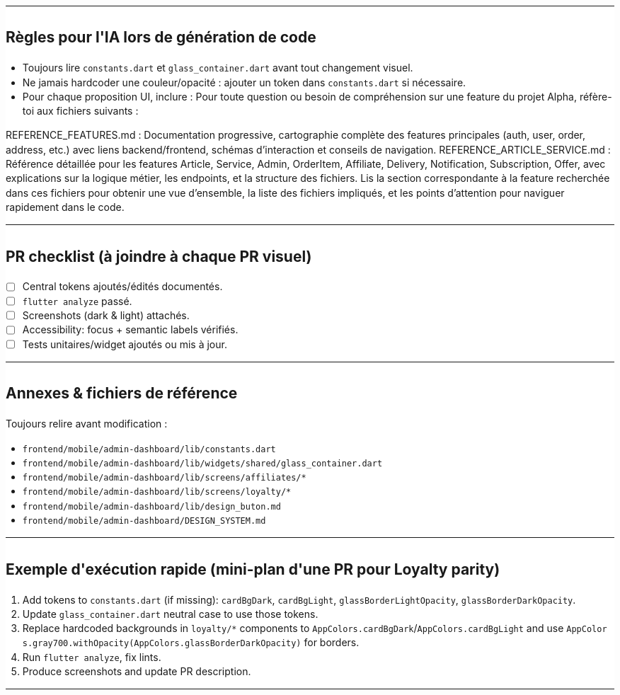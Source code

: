 

---

## Règles pour l'IA lors de génération de code
- Toujours lire `constants.dart` et `glass_container.dart` avant tout changement visuel.
- Ne jamais hardcoder une couleur/opacité : ajouter un token dans `constants.dart` si nécessaire.
- Pour chaque proposition UI, inclure :
Pour toute question ou besoin de compréhension sur une feature du projet Alpha, réfère-toi aux fichiers suivants :

REFERENCE_FEATURES.md : Documentation progressive, cartographie complète des features principales (auth, user, order, address, etc.) avec liens backend/frontend, schémas d’interaction et conseils de navigation.
REFERENCE_ARTICLE_SERVICE.md : Référence détaillée pour les features Article, Service, Admin, OrderItem, Affiliate, Delivery, Notification, Subscription, Offer, avec explications sur la logique métier, les endpoints, et la structure des fichiers.
Lis la section correspondante à la feature recherchée dans ces fichiers pour obtenir une vue d’ensemble, la liste des fichiers impliqués, et les points d’attention pour naviguer rapidement dans le code.


---

## PR checklist (à joindre à chaque PR visuel)
- [ ] Central tokens ajoutés/édités documentés.
- [ ] `flutter analyze` passé.
- [ ] Screenshots (dark & light) attachés.
- [ ] Accessibility: focus + semantic labels vérifiés.
- [ ] Tests unitaires/widget ajoutés ou mis à jour.

---

## Annexes & fichiers de référence
Toujours relire avant modification :
- `frontend/mobile/admin-dashboard/lib/constants.dart`
- `frontend/mobile/admin-dashboard/lib/widgets/shared/glass_container.dart`
- `frontend/mobile/admin-dashboard/lib/screens/affiliates/*`
- `frontend/mobile/admin-dashboard/lib/screens/loyalty/*`
- `frontend/mobile/admin-dashboard/lib/design_buton.md`
- `frontend/mobile/admin-dashboard/DESIGN_SYSTEM.md`

---

## Exemple d'exécution rapide (mini-plan d'une PR pour Loyalty parity)
1. Add tokens to `constants.dart` (if missing): `cardBgDark`, `cardBgLight`, `glassBorderLightOpacity`, `glassBorderDarkOpacity`.
2. Update `glass_container.dart` neutral case to use those tokens.
3. Replace hardcoded backgrounds in `loyalty/*` components to `AppColors.cardBgDark`/`AppColors.cardBgLight` and use `AppColors.gray700.withOpacity(AppColors.glassBorderDarkOpacity)` for borders.
4. Run `flutter analyze`, fix lints.
5. Produce screenshots and update PR description.

---


